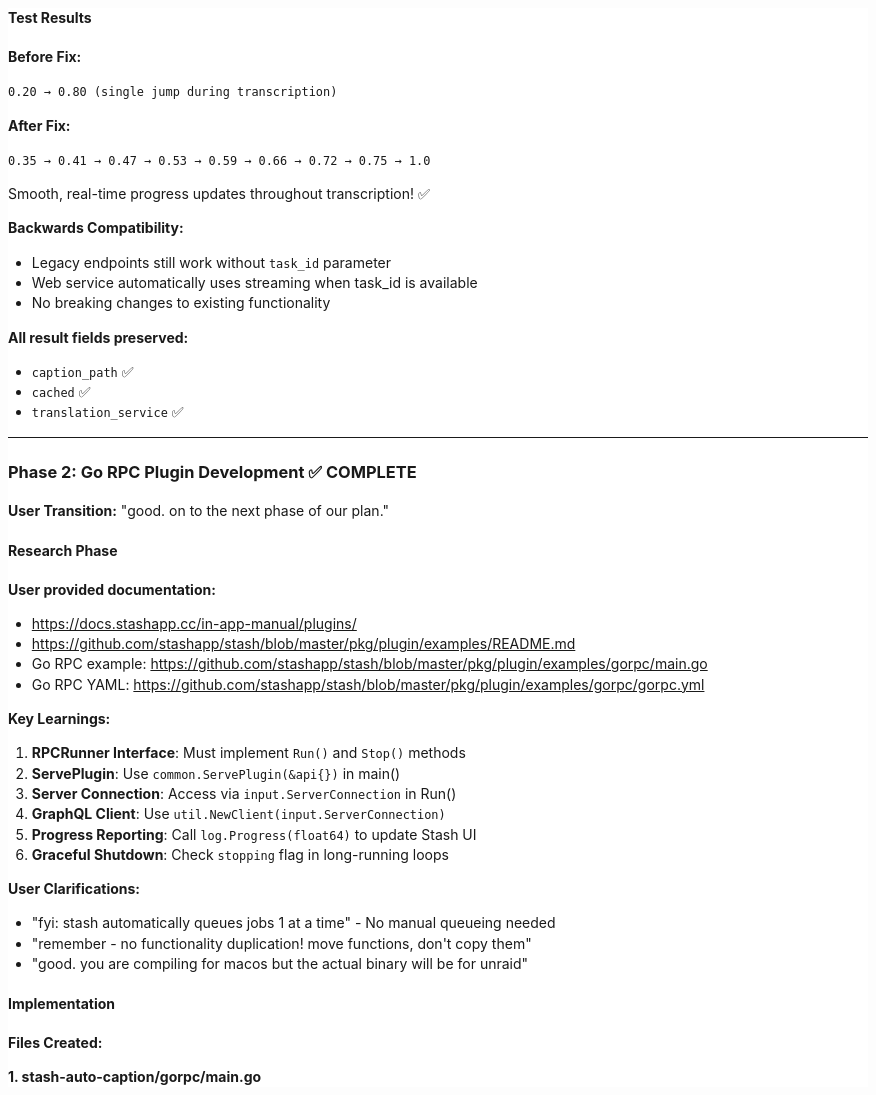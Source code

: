 #### Test Results

**Before Fix:**
```
0.20 → 0.80 (single jump during transcription)
```

**After Fix:**
```
0.35 → 0.41 → 0.47 → 0.53 → 0.59 → 0.66 → 0.72 → 0.75 → 1.0
```

Smooth, real-time progress updates throughout transcription! ✅

**Backwards Compatibility:**
- Legacy endpoints still work without `task_id` parameter
- Web service automatically uses streaming when task_id is available
- No breaking changes to existing functionality

**All result fields preserved:**
- `caption_path` ✅
- `cached` ✅
- `translation_service` ✅

---

### Phase 2: Go RPC Plugin Development ✅ COMPLETE

**User Transition:** "good. on to the next phase of our plan."

#### Research Phase

**User provided documentation:**
- https://docs.stashapp.cc/in-app-manual/plugins/
- https://github.com/stashapp/stash/blob/master/pkg/plugin/examples/README.md
- Go RPC example: https://github.com/stashapp/stash/blob/master/pkg/plugin/examples/gorpc/main.go
- Go RPC YAML: https://github.com/stashapp/stash/blob/master/pkg/plugin/examples/gorpc/gorpc.yml

**Key Learnings:**
1. **RPCRunner Interface**: Must implement `Run()` and `Stop()` methods
2. **ServePlugin**: Use `common.ServePlugin(&api{})` in main()
3. **Server Connection**: Access via `input.ServerConnection` in Run()
4. **GraphQL Client**: Use `util.NewClient(input.ServerConnection)`
5. **Progress Reporting**: Call `log.Progress(float64)` to update Stash UI
6. **Graceful Shutdown**: Check `stopping` flag in long-running loops

**User Clarifications:**
- "fyi: stash automatically queues jobs 1 at a time" - No manual queueing needed
- "remember - no functionality duplication! move functions, don't copy them"
- "good. you are compiling for macos but the actual binary will be for unraid"

#### Implementation

**Files Created:**

**1. stash-auto-caption/gorpc/main.go**
